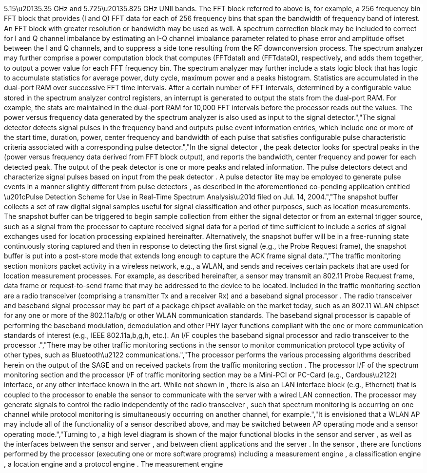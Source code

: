 5.15\u20135.35 GHz and 5.725\u20135.825 GHz UNII bands. The FFT block referred to above is, for example, a 256 frequency bin FFT block that provides (I and Q) FFT data for each of 256 frequency bins that span the bandwidth of frequency band of interest. An FFT block with greater resolution or bandwidth may be used as well. A spectrum correction block may be included to correct for I and Q channel imbalance by estimating an I-Q channel imbalance parameter related to phase error and amplitude offset between the I and Q channels, and to suppress a side tone resulting from the RF downconversion process. The spectrum analyzer  may further comprise a power computation block that computes (FFTdataI) and (FFTdataQ), respectively, and adds them together, to output a power value for each FFT frequency bin. The spectrum analyzer  may further include a stats logic block that has logic to accumulate statistics for average power, duty cycle, maximum power and a peaks histogram. Statistics are accumulated in the dual-port RAM over successive FFT time intervals. After a certain number of FFT intervals, determined by a configurable value stored in the spectrum analyzer control registers, an interrupt is generated to output the stats from the dual-port RAM. For example, the stats are maintained in the dual-port RAM  for 10,000 FFT intervals before the processor reads out the values. The power versus frequency data generated by the spectrum analyzer  is also used as input to the signal detector.","The signal detector  detects signal pulses in the frequency band and outputs pulse event information entries, which include one or more of the start time, duration, power, center frequency and bandwidth of each pulse that satisfies configurable pulse characteristic criteria associated with a corresponding pulse detector.","In the signal detector , the peak detector  looks for spectral peaks in the (power versus frequency data derived from FFT block output), and reports the bandwidth, center frequency and power for each detected peak. The output of the peak detector  is one or more peaks and related information. The pulse detectors  detect and characterize signal pulses based on input from the peak detector . A pulse detector lite  may be employed to generate pulse events in a manner slightly different from pulse detectors , as described in the aforementioned co-pending application entitled \u201cPulse Detection Scheme for Use in Real-Time Spectrum Analysis\u201d filed on Jul. 14, 2004.","The snapshot buffer  collects a set of raw digital signal samples useful for signal classification and other purposes, such as location measurements. The snapshot buffer  can be triggered to begin sample collection from either the signal detector  or from an external trigger source, such as a signal from the processor to capture received signal data for a period of time sufficient to include a series of signal exchanges used for location processing explained hereinafter. Alternatively, the snapshot buffer will be in a free-running state continuously storing captured and then in response to detecting the first signal (e.g., the Probe Request frame), the snapshot buffer is put into a post-store mode that extends long enough to capture the ACK frame signal data.","The traffic monitoring section  monitors packet activity in a wireless network, e.g., a WLAN, and sends and receives certain packets that are used for location measurement processes. For example, as described hereinafter, a sensor may transmit an 802.11 Probe Request frame, data frame or request-to-send frame that may be addressed to the device to be located. Included in the traffic monitoring section  are a radio transceiver  (comprising a transmitter Tx and a receiver Rx) and a baseband signal processor . The radio transceiver  and baseband signal processor  may be part of a package chipset available on the market today, such as an 802.11 WLAN chipset for any one or more of the 802.11a\/b\/g or other WLAN communication standards. The baseband signal processor  is capable of performing the baseband modulation, demodulation and other PHY layer functions compliant with the one or more communication standards of interest (e.g., IEEE 802.11a,b,g,h, etc.). An I\/F  couples the baseband signal processor  and radio transceiver  to the processor .","There may be other traffic monitoring sections in the sensor to monitor communication protocol type activity of other types, such as Bluetooth\u2122 communications.","The processor  performs the various processing algorithms described herein on the output of the SAGE  and on received packets from the traffic monitoring section . The processor I\/F  of the spectrum monitoring section  and the processor I\/F  of traffic monitoring section  may be a Mini-PCI or PC-Card (e.g., Cardbus\u2122) interface, or any other interface known in the art. While not shown in , there is also an LAN interface block (e.g., Ethernet) that is coupled to the processor  to enable the sensor to communicate with the server with a wired LAN connection. The processor  may generate signals to control the radio  independently of the radio transceiver , such that spectrum monitoring is occurring on one channel while protocol monitoring is simultaneously occurring on another channel, for example.","It is envisioned that a WLAN AP may include all of the functionality of a sensor described above, and may be switched between AP operating mode and a sensor operating mode.","Turning to , a high level diagram is shown of the major functional blocks in the sensor  and server , as well as the interfaces between the sensor  and server , and between client applications  and the server . In the sensor , there are functions performed by the processor (executing one or more software programs) including a measurement engine , a classification engine , a location engine  and a protocol engine . The measurement engine